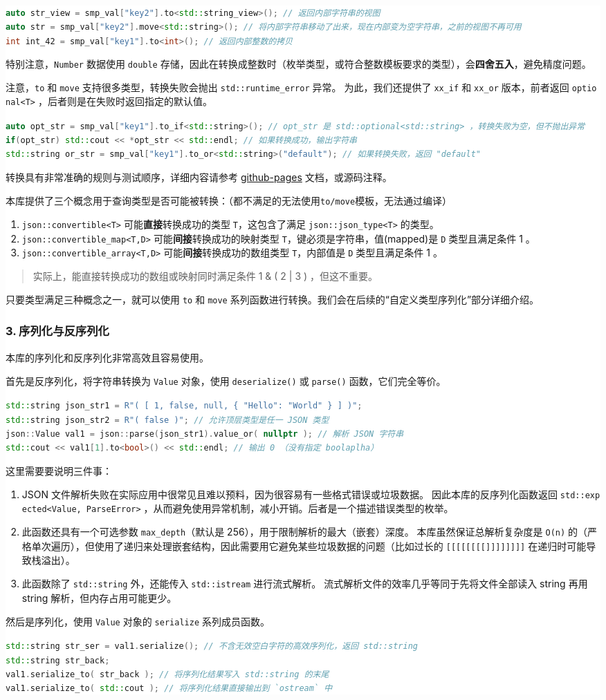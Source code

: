 ```cpp
auto str_view = smp_val["key2"].to<std::string_view>(); // 返回内部字符串的视图
auto str = smp_val["key2"].move<std::string>(); // 将内部字符串移动了出来，现在内部变为空字符串，之前的视图不再可用
int int_42 = smp_val["key1"].to<int>(); // 返回内部整数的拷贝
```

特别注意，`Number` 数据使用 `double` 存储，因此在转换成整数时（枚举类型，或符合整数模板要求的类型），会**四舍五入**，避免精度问题。

注意，`to` 和 `move` 支持很多类型，转换失败会抛出 `std::runtime_error` 异常。
为此，我们还提供了 `xx_if` 和 `xx_or` 版本，前者返回 `optional<T>` ，后者则是在失败时返回指定的默认值。

```cpp
auto opt_str = smp_val["key1"].to_if<std::string>(); // opt_str 是 std::optional<std::string> ，转换失败为空，但不抛出异常
if(opt_str) std::cout << *opt_str << std::endl; // 如果转换成功，输出字符串
std::string or_str = smp_val["key1"].to_or<std::string>("default"); // 如果转换失败，返回 "default"
```

转换具有非常准确的规则与测试顺序，详细内容请参考 [github-pages](https://v-craft.github.io/vct-tools-json/) 文档，或源码注释。

本库提供了三个概念用于查询类型是否可能被转换：（都不满足的无法使用`to/move`模板，无法通过编译）

1. `json::convertible<T>` 可能**直接**转换成功的类型 `T`，这包含了满足 `json::json_type<T>` 的类型。
2. `json::convertible_map<T,D>` 可能**间接**转换成功的映射类型 `T`，键必须是字符串，值\(mapped\)是 `D` 类型且满足条件 1 。
3. `json::convertible_array<T,D>` 可能**间接**转换成功的数组类型 `T`，内部值是 `D` 类型且满足条件 1 。

> 实际上，能直接转换成功的数组或映射同时满足条件 1 & ( 2 | 3 ) ，但这不重要。

只要类型满足三种概念之一，就可以使用 `to` 和 `move` 系列函数进行转换。我们会在后续的“自定义类型序列化”部分详细介绍。

### 3. 序列化与反序列化

本库的序列化和反序列化非常高效且容易使用。

首先是反序列化，将字符串转换为 `Value` 对象，使用 `deserialize()` 或 `parse()` 函数，它们完全等价。

```cpp
std::string json_str1 = R"( [ 1, false, null, { "Hello": "World" } ] )";
std::string json_str2 = R"( false )"; // 允许顶层类型是任一 JSON 类型
json::Value val1 = json::parse(json_str1).value_or( nullptr ); // 解析 JSON 字符串
std::cout << val1[1].to<bool>() << std::endl; // 输出 0 （没有指定 boolaplha）
```

这里需要要说明三件事：

1. JSON 文件解析失败在实际应用中很常见且难以预料，因为很容易有一些格式错误或垃圾数据。
因此本库的反序列化函数返回 `std::expected<Value, ParseError>` ，从而避免使用异常机制，减小开销。后者是一个描述错误类型的枚举。

2. 此函数还具有一个可选参数 `max_depth`（默认是 256），用于限制解析的最大（嵌套）深度。
本库虽然保证总解析复杂度是 `O(n)` 的（严格单次遍历），但使用了递归来处理嵌套结构，因此需要用它避免某些垃圾数据的问题（比如过长的 `[[[[[[[[]]]]]]]]` 在递归时可能导致栈溢出）。

3. 此函数除了 `std::string` 外，还能传入 `std::istream` 进行流式解析。
流式解析文件的效率几乎等同于先将文件全部读入 string 再用 string 解析，但内存占用可能更少。

然后是序列化，使用 `Value` 对象的 `serialize` 系列成员函数。

```cpp
std::string str_ser = val1.serialize(); // 不含无效空白字符的高效序列化，返回 std::string
std::string str_back;
val1.serialize_to( str_back ); // 将序列化结果写入 std::string 的末尾
val1.serialize_to( std::cout ); // 将序列化结果直接输出到 `ostream` 中
```

